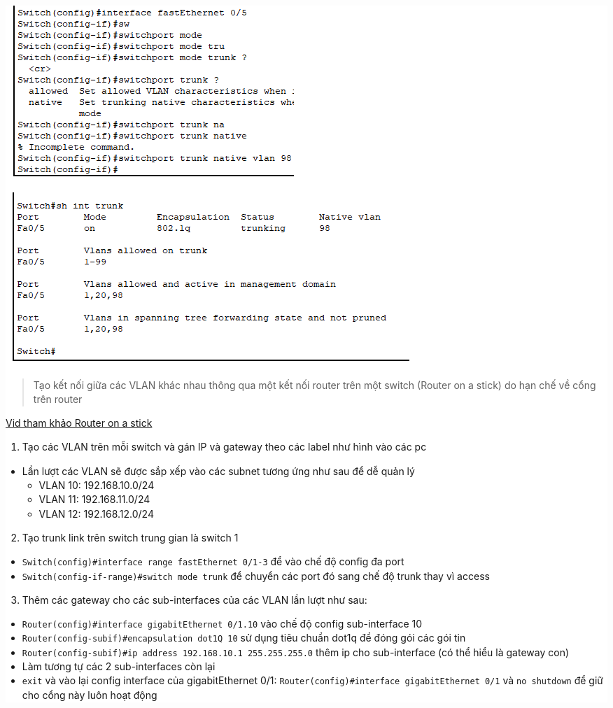 ![Alt text](image-13.png)

![Alt text](image-14.png)

> Tạo kết nối giữa các VLAN khác nhau thông qua một kết nối router trên một switch (Router on a stick) do hạn chế về cổng trên router

[Vid tham khảo Router on a stick](https://youtu.be/qwJlypSanLc?si=RwSZlbUWSRru17bu)

1. Tạo các VLAN trên mỗi switch và gán IP và gateway theo các label như hình vào các pc
  - Lần lượt các VLAN sẽ được sắp xếp vào các subnet tương ứng như sau để dễ quản lý
    - VLAN 10: 192.168.10.0/24
    - VLAN 11: 192.168.11.0/24
    - VLAN 12: 192.168.12.0/24
2. Tạo trunk link trên switch trung gian là switch 1
  - `Switch(config)#interface range fastEthernet 0/1-3` để vào chế độ config đa port
  - `Switch(config-if-range)#switch mode trunk` để chuyển các port đó sang chế độ trunk thay vì access
3. Thêm các gateway cho các sub-interfaces của các VLAN lần lượt như sau:
  - `Router(config)#interface gigabitEthernet 0/1.10` vào chế độ config sub-interface 10
  - `Router(config-subif)#encapsulation dot1Q 10` sử dụng tiêu chuẩn dot1q để đóng gói các gói tin
  - `Router(config-subif)#ip address 192.168.10.1 255.255.255.0` thêm ip cho sub-interface (có thể hiểu là gateway con)
  - Làm tương tự các 2 sub-interfaces còn lại
  - `exit` và vào lại config interface của gigabitEthernet 0/1: `Router(config)#interface gigabitEthernet 0/1` và `no shutdown` để giữ cho cổng này luôn hoạt động
